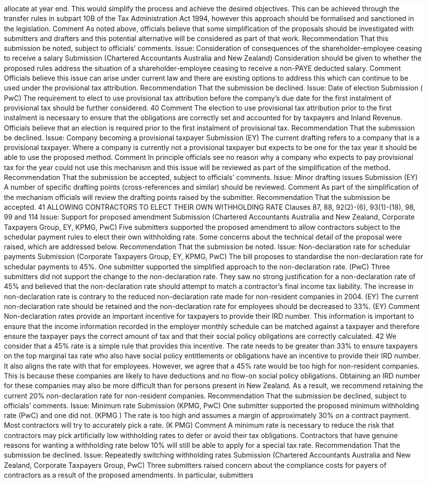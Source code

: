 allocate at year end. This would simplify the process and achieve the desired objectives. This can be achieved through the transfer rules in subpart 10B of the Tax Administration Act 1994, however this approach should be formalised and sanctioned in the legislation. Comment As noted above, officials believe that some simplification of the proposals should be investigated with submitters and drafters and this potential alternative will be considered as part of that work. Recommendation That this submission be noted, subject to officials’ comments. Issue: Consideration of consequences of the shareholder-employee ceasing to receive a salary Submission (Chartered Accountants Australia and New Zealand) Consideration should be given to whether the proposed rules address the situation of a shareholder-employee ceasing to receive a non-PAYE deducted salary. Comment Officials believe this issue can arise under current law and there are existing options to address this which can continue to be used under the provisional tax attribution. Recommendation That the submission be declined. Issue: Date of election Submission ( PwC) The requirement to elect to use provisional tax attribution before the company’s due date for the first instalment of provisional tax should be further considered. 40 Comment The election to use provisional tax attribution prior to the first instalment is necessary to ensure that the obligations are correctly set and accounted for by taxpayers and Inland Revenue. Officials believe that an election is required prior to the first instalment of provisional tax. Recommendation That the submission be declined. Issue: Company becoming a provisional taxpayer Submission (EY) The current drafting refers to a company that is a provisional taxpayer. Where a company is currently not a provisional taxpayer but expects to be one for the tax year it should be able to use the proposed method. Comment In principle officials see no reason why a company who expects to pay provisional tax for the year could not use this mechanism and this issue will be reviewed as part of the simplification of the method. Recommendation That the submission be accepted, subject to officials’ comments. Issue: Minor drafting issues Submission (EY) A number of specific drafting points (cross-references and similar) should be reviewed. Comment As part of the simplification of the mechanism officials will review the drafting points raised by the submitter. Recommendation That the submission be accepted. 41 ALLOWING CONTRACTORS TO ELECT THEIR OWN WITHHOLDING RATE Clauses 87, 88, 92(2)-(6), 93(1)-(18), 98, 99 and 114 Issue: Support for proposed amendment Submission (Chartered Accountants Australia and New Zealand, Corporate Taxpayers Group, EY, KPMG, PwC) Five submitters supported the proposed amendment to allow contractors subject to the schedular payment rules to elect their own withholding rate. Some concerns about the technical detail of the proposal were raised, which are addressed below. Recommendation That the submission be noted. Issue: Non-declaration rate for schedular payments Submission (Corporate Taxpayers Group, EY, KPMG, PwC) The bill proposes to standardise the non-declaration rate for schedular payments to 45%. One submitter supported the simplified approach to the non-declaration rate. (PwC) Three submitters did not support the change to the non-declaration rate. They saw no strong justification for a non-declaration rate of 45% and believed that the non-declaration rate should attempt to match a contractor’s final income tax liability. The increase in non-declaration rate is contrary to the reduced non-declaration rate made for non-resident companies in 2004. (EY) The current non-declaration rate should be retained and the non-declaration rate for employees should be decreased to 33%. (EY) Comment Non-declaration rates provide an important incentive for taxpayers to provide their IRD number. This information is important to ensure that the income information recorded in the employer monthly schedule can be matched against a taxpayer and therefore ensure the taxpayer pays the correct amount of tax and that their social policy obligations are correctly calculated. 42 We consider that a 45% rate is a simple rule that provides this incentive. The rate needs to be greater than 33% to ensure taxpayers on the top marginal tax rate who also have social policy entitlements or obligations have an incentive to provide their IRD number. It also aligns the rate with that for employees. However, we agree that a 45% rate would be too high for non-resident companies. This is because these companies are likely to have deductions and no flow-on social policy obligations. Obtaining an IRD number for these companies may also be more difficult than for persons present in New Zealand. As a result, we recommend retaining the current 20% non-declaration rate for non-resident companies. Recommendation That the submission be declined, subject to officials’ comments. Issue: Minimum rate Submission (KPMG, PwC) One submitter supported the proposed minimum withholding rate (PwC) and one did not. (KPMG ) The rate is too high and assumes a margin of approximately 30% on a contract payment. Most contractors will try to accurately pick a rate. (K PMG) Comment A minimum rate is necessary to reduce the risk that contractors may pick artificially low withholding rates to defer or avoid their tax obligations. Contractors that have genuine reasons for wanting a withholding rate below 10% will still be able to apply for a special tax rate. Recommendation That the submission be declined. Issue: Repeatedly switching withholding rates Submission (Chartered Accountants Australia and New Zealand, Corporate Taxpayers Group, PwC) Three submitters raised concern about the compliance costs for payers of contractors as a result of the proposed amendments. In particular, submitters